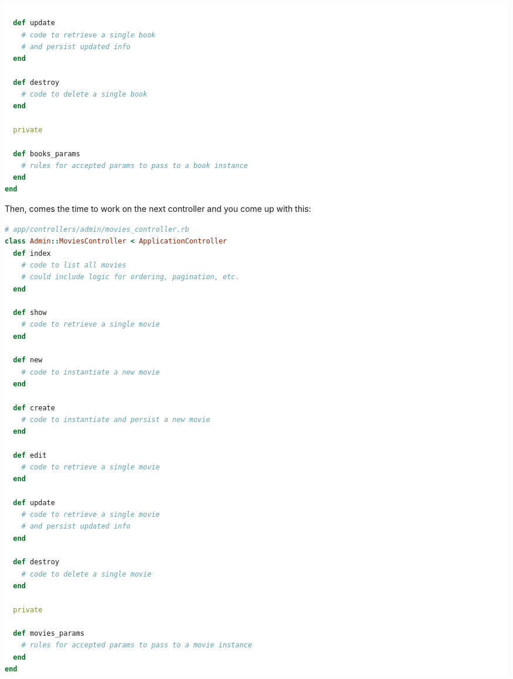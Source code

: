 ```ruby
  
  def update
    # code to retrieve a single book
    # and persist updated info
  end
  
  def destroy
    # code to delete a single book
  end
  
  private
  
  def books_params
    # rules for accepted params to pass to a book instance
  end
end
```

Then, comes the time to work on the next controller and you come up with this:

```ruby
# app/controllers/admin/movies_controller.rb
class Admin::MoviesController < ApplicationController
  def index
    # code to list all movies
    # could include logic for ordering, pagination, etc.
  end
  
  def show
    # code to retrieve a single movie
  end
  
  def new
    # code to instantiate a new movie
  end
  
  def create
    # code to instantiate and persist a new movie
  end
  
  def edit
    # code to retrieve a single movie
  end
  
  def update
    # code to retrieve a single movie
    # and persist updated info
  end
  
  def destroy
    # code to delete a single movie
  end
  
  private
  
  def movies_params
    # rules for accepted params to pass to a movie instance
  end
end
```
